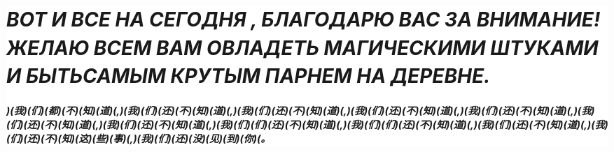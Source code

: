 # *****ВОТ И ВСЕ НА СЕГОДНЯ , БЛАГОДАРЮ ВАС ЗА ВНИМАНИЕ! ЖЕЛАЮ ВСЕМ ВАМ ОВЛАДЕТЬ МАГИЧЕСКИМИ ШТУКАМИ И БЫТЬСАМЫМ КРУТЫМ ПАРНЕМ НА ДЕРЕВНЕ.*****

*****)(我)(们)(都)(不)(知)(道)(,)(我)(们)(还)(不)(知)(道)(,)(我)(们)(还)(不)(知)(道)(,)(我)(们)(还)(不)(知)(道)(,)(我)(们)(还)(不)(知)(道)(,)(我)(们)(还)(不)(知)(道)(,)(我)(们)(还)(不)(知)(道)(,)(我)(们)(们)(还)(不)(知)(道)(,)(我)(们)(们)(还)(不)(知)(道)(,)(我)(们)(还)(不)(知)(道)(,)(我)(们)(还)(不)(知)(这)(些)(事)(,)(我)(们)(还)(没)(见)(到)(你)(。*****